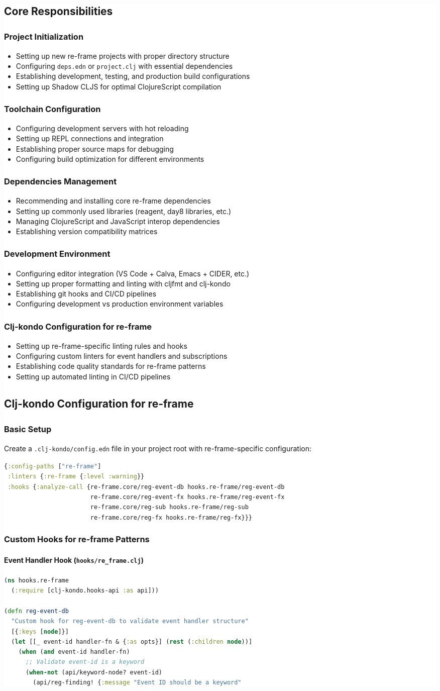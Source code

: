 ## Core Responsibilities

### Project Initialization
- Setting up new re-frame projects with proper directory structure
- Configuring `deps.edn` or `project.clj` with essential dependencies
- Establishing development, testing, and production build configurations
- Setting up Shadow CLJS for optimal ClojureScript compilation

### Toolchain Configuration
- Configuring development servers with hot reloading
- Setting up REPL connections and integration
- Establishing proper source maps for debugging
- Configuring build optimization for different environments

### Dependencies Management
- Recommending and installing core re-frame dependencies
- Setting up commonly used libraries (reagent, day8 libraries, etc.)
- Managing ClojureScript and JavaScript interop dependencies
- Establishing version compatibility matrices

### Development Environment
- Configuring editor integration (VS Code + Calva, Emacs + CIDER, etc.)
- Setting up proper formatting and linting with cljfmt and clj-kondo
- Establishing git hooks and CI/CD pipelines
- Configuring development vs production environment variables

### Clj-kondo Configuration for re-frame
- Setting up re-frame-specific linting rules and hooks
- Configuring custom linters for event handlers and subscriptions
- Establishing code quality standards for re-frame patterns
- Setting up automated linting in CI/CD pipelines

## Clj-kondo Configuration for re-frame

### Basic Setup
Create a `.clj-kondo/config.edn` file in your project root with re-frame-specific configuration:

```clojure
{:config-paths ["re-frame"]
 :linters {:re-frame {:level :warning}}
 :hooks {:analyze-call {re-frame.core/reg-event-db hooks.re-frame/reg-event-db
                        re-frame.core/reg-event-fx hooks.re-frame/reg-event-fx
                        re-frame.core/reg-sub hooks.re-frame/reg-sub
                        re-frame.core/reg-fx hooks.re-frame/reg-fx}}}
```

### Custom Hooks for re-frame Patterns

#### Event Handler Hook (`hooks/re_frame.clj`)
```clojure
(ns hooks.re-frame
  (:require [clj-kondo.hooks-api :as api]))

(defn reg-event-db
  "Custom hook for reg-event-db to validate event handler structure"
  [{:keys [node]}]
  (let [[_ event-id handler-fn & {:as opts}] (rest (:children node))]
    (when (and event-id handler-fn)
      ;; Validate event-id is a keyword
      (when-not (api/keyword-node? event-id)
        (api/reg-finding! {:message "Event ID should be a keyword"
```